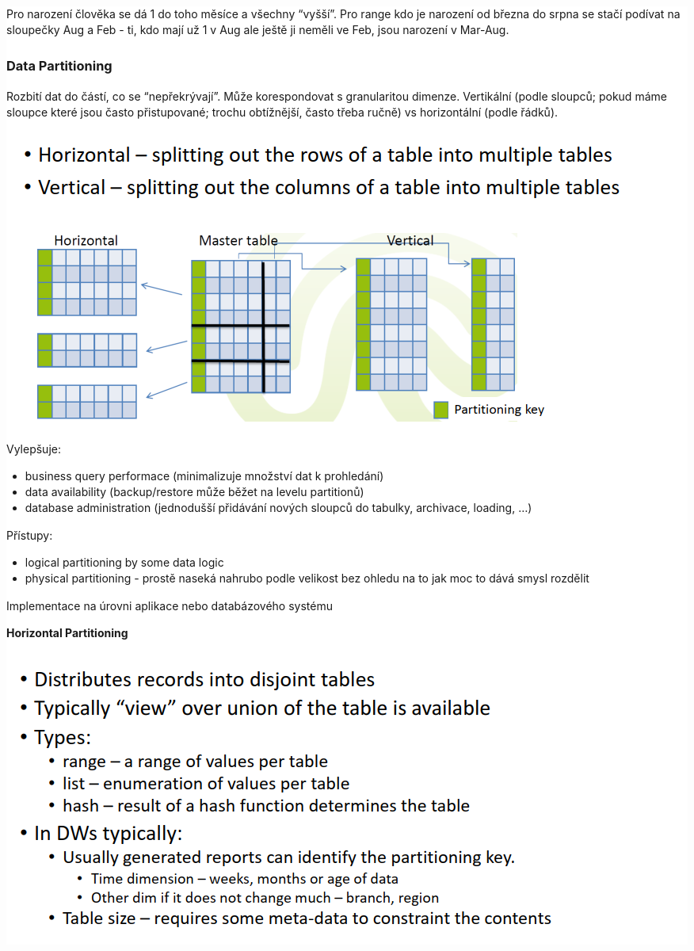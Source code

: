 Pro narození člověka se dá 1 do toho měsíce a všechny “vyšší”. Pro range kdo je narození od března do srpna se stačí podívat na sloupečky Aug a Feb - ti, kdo mají už 1 v Aug ale ještě ji neměli ve Feb, jsou narození v Mar-Aug.

### Data Partitioning

Rozbití dat do částí, co se “nepřekrývají”. Může korespondovat s granularitou dimenze. Vertikální (podle sloupců; pokud máme sloupce které jsou často přistupované; trochu obtížnější, často třeba ručně) vs horizontální (podle řádků).

![image-20211007110804743](img_src\image-20211007110804743.png)

Vylepšuje:

* business query performace (minimalizuje množství dat k prohledání)
* data availability (backup/restore může běžet na levelu partitionů)
* database administration (jednodušší přidávání nových sloupců do tabulky, archivace, loading, …)

Přístupy:

* logical partitioning by some data logic
* physical partitioning - prostě naseká nahrubo podle velikost bez ohledu na to jak moc to dává smysl rozdělit

Implementace na úrovni aplikace nebo databázového systému

**Horizontal Partitioning**

![image-20211007110836509](img_src\image-20211007110836509.png)
